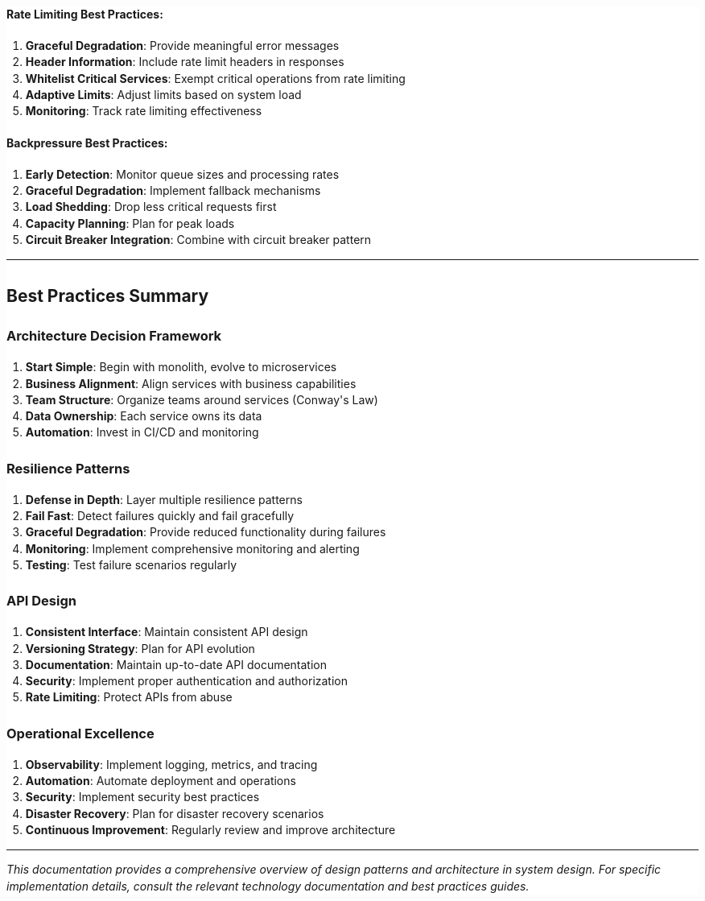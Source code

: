#### Rate Limiting Best Practices:
1. **Graceful Degradation**: Provide meaningful error messages
2. **Header Information**: Include rate limit headers in responses
3. **Whitelist Critical Services**: Exempt critical operations from rate limiting
4. **Adaptive Limits**: Adjust limits based on system load
5. **Monitoring**: Track rate limiting effectiveness

#### Backpressure Best Practices:
1. **Early Detection**: Monitor queue sizes and processing rates
2. **Graceful Degradation**: Implement fallback mechanisms
3. **Load Shedding**: Drop less critical requests first
4. **Capacity Planning**: Plan for peak loads
5. **Circuit Breaker Integration**: Combine with circuit breaker pattern

---

## Best Practices Summary

### Architecture Decision Framework
1. **Start Simple**: Begin with monolith, evolve to microservices
2. **Business Alignment**: Align services with business capabilities
3. **Team Structure**: Organize teams around services (Conway's Law)
4. **Data Ownership**: Each service owns its data
5. **Automation**: Invest in CI/CD and monitoring

### Resilience Patterns
1. **Defense in Depth**: Layer multiple resilience patterns
2. **Fail Fast**: Detect failures quickly and fail gracefully
3. **Graceful Degradation**: Provide reduced functionality during failures
4. **Monitoring**: Implement comprehensive monitoring and alerting
5. **Testing**: Test failure scenarios regularly

### API Design
1. **Consistent Interface**: Maintain consistent API design
2. **Versioning Strategy**: Plan for API evolution
3. **Documentation**: Maintain up-to-date API documentation
4. **Security**: Implement proper authentication and authorization
5. **Rate Limiting**: Protect APIs from abuse

### Operational Excellence
1. **Observability**: Implement logging, metrics, and tracing
2. **Automation**: Automate deployment and operations
3. **Security**: Implement security best practices
4. **Disaster Recovery**: Plan for disaster recovery scenarios
5. **Continuous Improvement**: Regularly review and improve architecture

---

*This documentation provides a comprehensive overview of design patterns and architecture in system design. For specific implementation details, consult the relevant technology documentation and best practices guides.*